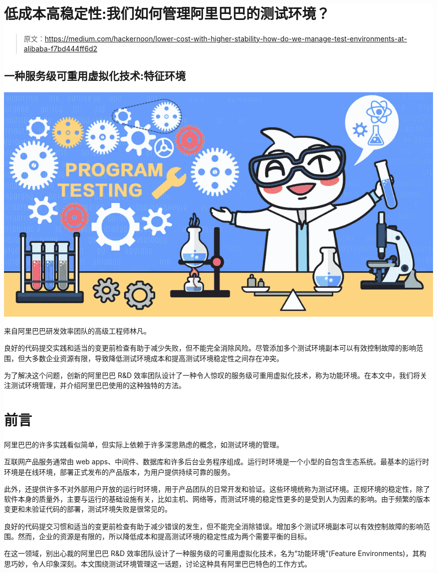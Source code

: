 # 低成本高稳定性:我们如何管理阿里巴巴的测试环境？

> 原文：<https://medium.com/hackernoon/lower-cost-with-higher-stability-how-do-we-manage-test-environments-at-alibaba-f7bd444ff6d2>

## 一种服务级可重用虚拟化技术:特征环境

![](img/2a5d60f7068e0cfcb384cd89837676e8.png)

来自阿里巴巴研发效率团队的高级工程师林凡。

良好的代码提交实践和适当的变更前检查有助于减少失败，但不能完全消除风险。尽管添加多个测试环境副本可以有效控制故障的影响范围，但大多数企业资源有限，导致降低测试环境成本和提高测试环境稳定性之间存在冲突。

为了解决这个问题，创新的阿里巴巴 R&D 效率团队设计了一种令人惊叹的服务级可重用虚拟化技术，称为功能环境。在本文中，我们将关注测试环境管理，并介绍阿里巴巴使用的这种独特的方法。

# 前言

阿里巴巴的许多实践看似简单，但实际上依赖于许多深思熟虑的概念，如测试环境的管理。

互联网产品服务通常由 web apps、中间件、数据库和许多后台业务程序组成。运行时环境是一个小型的自包含生态系统。最基本的运行时环境是在线环境，部署正式发布的产品版本，为用户提供持续可靠的服务。

此外，还提供许多不对外部用户开放的运行时环境，用于产品团队的日常开发和验证。这些环境统称为测试环境。正规环境的稳定性，除了软件本身的质量外，主要与运行的基础设施有关，比如主机、网络等，而测试环境的稳定性更多的是受到人为因素的影响。由于频繁的版本变更和未验证代码的部署，测试环境失败是很常见的。

良好的代码提交习惯和适当的变更前检查有助于减少错误的发生，但不能完全消除错误。增加多个测试环境副本可以有效控制故障的影响范围。然而，企业的资源是有限的，所以降低成本和提高测试环境的稳定性成为两个需要平衡的目标。

在这一领域，别出心裁的阿里巴巴 R&D 效率团队设计了一种服务级的可重用虚拟化技术，名为“功能环境”(Feature Environments)，其构思巧妙，令人印象深刻。本文围绕测试环境管理这一话题，讨论这种具有阿里巴巴特色的工作方式。
